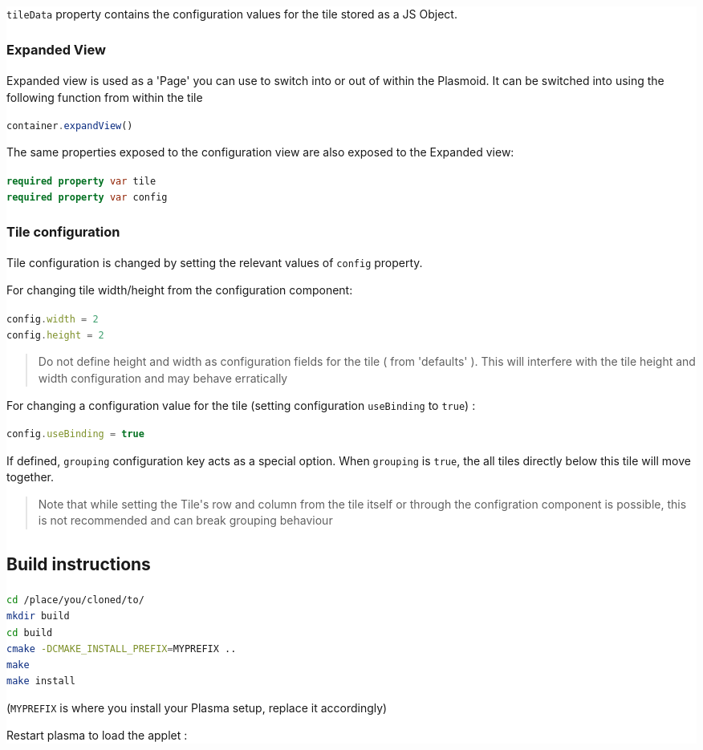 `tileData` property contains the configuration values for the tile stored as a JS Object.

### Expanded View

Expanded view is used as a 'Page' you can use to switch into or out of within the Plasmoid. It can be switched into using the following function from within the tile

```js
container.expandView()
```

The same properties exposed to the configuration view are also exposed to the Expanded view:

```qml
required property var tile
required property var config
```

### Tile configuration

Tile configuration is changed by setting the relevant values of `config` property.

For changing tile width/height from the configuration component:

```javascript
config.width = 2
config.height = 2
```

> Do not define height and width as configuration fields for the tile ( from 'defaults' ).
> This will interfere with the tile height and width configuration and may behave erratically

For changing a configuration value for the tile (setting configuration `useBinding` to `true`) :

```javascript
config.useBinding = true
```

If defined, `grouping` configuration key acts as a special option. When `grouping` is `true`, the all tiles directly below this tile will move together.

> Note that while setting the Tile's row and column from the tile itself or through the configration component is possible, this is not recommended and can break grouping behaviour

## Build instructions

```bash
cd /place/you/cloned/to/
mkdir build
cd build
cmake -DCMAKE_INSTALL_PREFIX=MYPREFIX .. 
make 
make install
```

(`MYPREFIX` is where you install your Plasma setup, replace it accordingly)

Restart plasma to load the applet :
